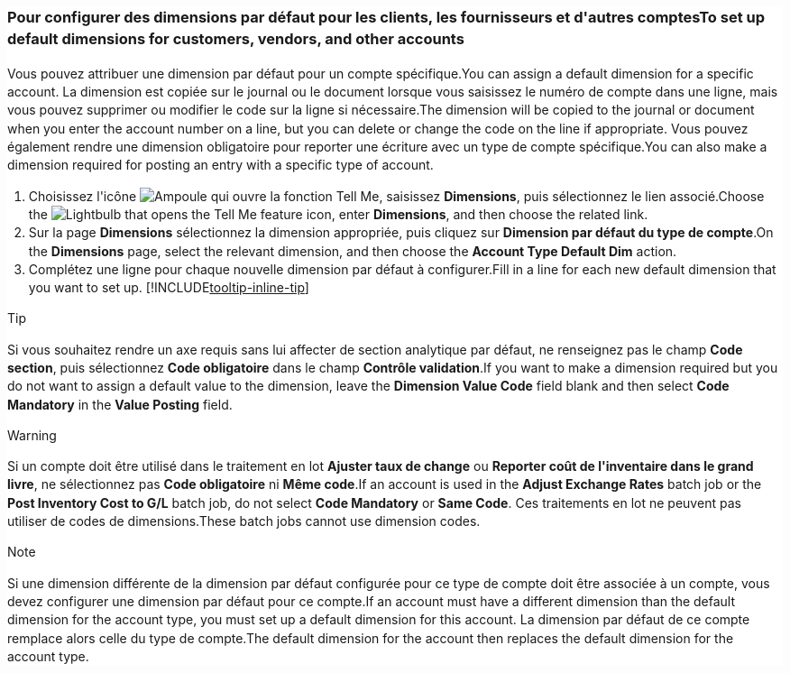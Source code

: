 ### <a name="to-set-up-default-dimensions-for-customers-vendors-and-other-accounts"></a><span data-ttu-id="61b77-140">Pour configurer des dimensions par défaut pour les clients, les fournisseurs et d'autres comptes</span><span class="sxs-lookup"><span data-stu-id="61b77-140">To set up default dimensions for customers, vendors, and other accounts</span></span>
<span data-ttu-id="61b77-141">Vous pouvez attribuer une dimension par défaut pour un compte spécifique.</span><span class="sxs-lookup"><span data-stu-id="61b77-141">You can assign a default dimension for a specific account.</span></span> <span data-ttu-id="61b77-142">La dimension est copiée sur le journal ou le document lorsque vous saisissez le numéro de compte dans une ligne, mais vous pouvez supprimer ou modifier le code sur la ligne si nécessaire.</span><span class="sxs-lookup"><span data-stu-id="61b77-142">The dimension will be copied to the journal or document when you enter the account number on a line, but you can delete or change the code on the line if appropriate.</span></span> <span data-ttu-id="61b77-143">Vous pouvez également rendre une dimension obligatoire pour reporter une écriture avec un type de compte spécifique.</span><span class="sxs-lookup"><span data-stu-id="61b77-143">You can also make a dimension required for posting an entry with a specific type of account.</span></span>  

1.  <span data-ttu-id="61b77-144">Choisissez l'icône ![Ampoule qui ouvre la fonction Tell Me](media/ui-search/search_small.png "Dites-moi ce que vous voulez faire"), saisissez **Dimensions**, puis sélectionnez le lien associé.</span><span class="sxs-lookup"><span data-stu-id="61b77-144">Choose the ![Lightbulb that opens the Tell Me feature](media/ui-search/search_small.png "Tell me what you want to do") icon, enter **Dimensions**, and then choose the related link.</span></span>  
2.  <span data-ttu-id="61b77-145">Sur la page **Dimensions** sélectionnez la dimension appropriée, puis cliquez sur **Dimension par défaut du type de compte**.</span><span class="sxs-lookup"><span data-stu-id="61b77-145">On the **Dimensions** page, select the relevant dimension, and then choose the **Account Type Default Dim** action.</span></span>  
4.  <span data-ttu-id="61b77-146">Complétez une ligne pour chaque nouvelle dimension par défaut à configurer.</span><span class="sxs-lookup"><span data-stu-id="61b77-146">Fill in a line for each new default dimension that you want to set up.</span></span> [!INCLUDE[tooltip-inline-tip](includes/tooltip-inline-tip_md.md)]

> [!TIP]  
>  <span data-ttu-id="61b77-147">Si vous souhaitez rendre un axe requis sans lui affecter de section analytique par défaut, ne renseignez pas le champ **Code section**, puis sélectionnez **Code obligatoire** dans le champ **Contrôle validation**.</span><span class="sxs-lookup"><span data-stu-id="61b77-147">If you want to make a dimension required but you do not want to assign a default value to the dimension, leave the **Dimension Value Code** field blank and then select **Code Mandatory** in the **Value Posting** field.</span></span>  

> [!WARNING]  
>  <span data-ttu-id="61b77-148">Si un compte doit être utilisé dans le traitement en lot **Ajuster taux de change** ou **Reporter coût de l'inventaire dans le grand livre**, ne sélectionnez pas **Code obligatoire** ni **Même code**.</span><span class="sxs-lookup"><span data-stu-id="61b77-148">If an account is used in the **Adjust Exchange Rates** batch job or the **Post Inventory Cost to G/L** batch job, do not select **Code Mandatory** or **Same Code**.</span></span> <span data-ttu-id="61b77-149">Ces traitements en lot ne peuvent pas utiliser de codes de dimensions.</span><span class="sxs-lookup"><span data-stu-id="61b77-149">These batch jobs cannot use dimension codes.</span></span>  

> [!NOTE]  
>  <span data-ttu-id="61b77-150">Si une dimension différente de la dimension par défaut configurée pour ce type de compte doit être associée à un compte, vous devez configurer une dimension par défaut pour ce compte.</span><span class="sxs-lookup"><span data-stu-id="61b77-150">If an account must have a different dimension than the default dimension for the account type, you must set up a default dimension for this account.</span></span> <span data-ttu-id="61b77-151">La dimension par défaut de ce compte remplace alors celle du type de compte.</span><span class="sxs-lookup"><span data-stu-id="61b77-151">The default dimension for the account then replaces the default dimension for the account type.</span></span>  
